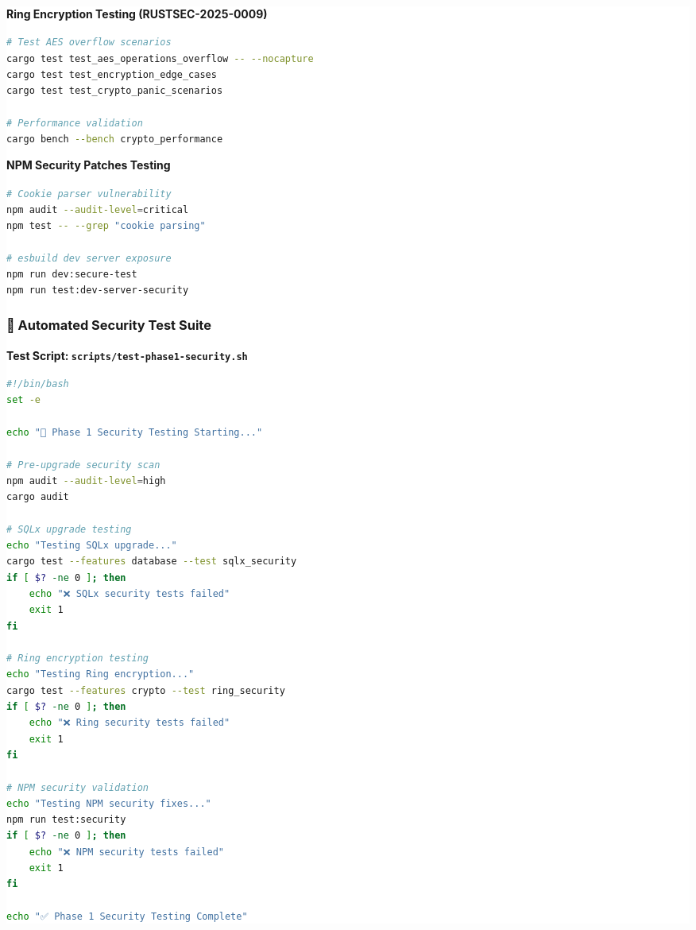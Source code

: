 **Ring Encryption Testing (RUSTSEC-2025-0009)**
```bash
# Test AES overflow scenarios
cargo test test_aes_operations_overflow -- --nocapture
cargo test test_encryption_edge_cases
cargo test test_crypto_panic_scenarios

# Performance validation
cargo bench --bench crypto_performance
```

**NPM Security Patches Testing**
```bash
# Cookie parser vulnerability
npm audit --audit-level=critical
npm test -- --grep "cookie parsing"

# esbuild dev server exposure
npm run dev:secure-test
npm run test:dev-server-security
```

### 🔬 Automated Security Test Suite

**Test Script: `scripts/test-phase1-security.sh`**
```bash
#!/bin/bash
set -e

echo "🔴 Phase 1 Security Testing Starting..."

# Pre-upgrade security scan
npm audit --audit-level=high
cargo audit

# SQLx upgrade testing
echo "Testing SQLx upgrade..."
cargo test --features database --test sqlx_security
if [ $? -ne 0 ]; then
    echo "❌ SQLx security tests failed"
    exit 1
fi

# Ring encryption testing
echo "Testing Ring encryption..."
cargo test --features crypto --test ring_security
if [ $? -ne 0 ]; then
    echo "❌ Ring security tests failed"
    exit 1
fi

# NPM security validation
echo "Testing NPM security fixes..."
npm run test:security
if [ $? -ne 0 ]; then
    echo "❌ NPM security tests failed"
    exit 1
fi

echo "✅ Phase 1 Security Testing Complete"
```
